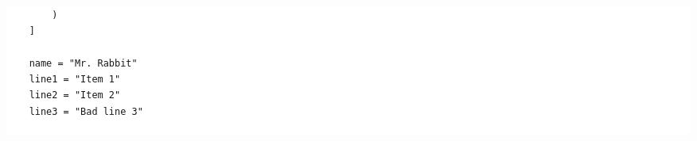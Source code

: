 ````
        )
    ]

    name = "Mr. Rabbit"
    line1 = "Item 1"
    line2 = "Item 2"
    line3 = "Bad line 3"


````

